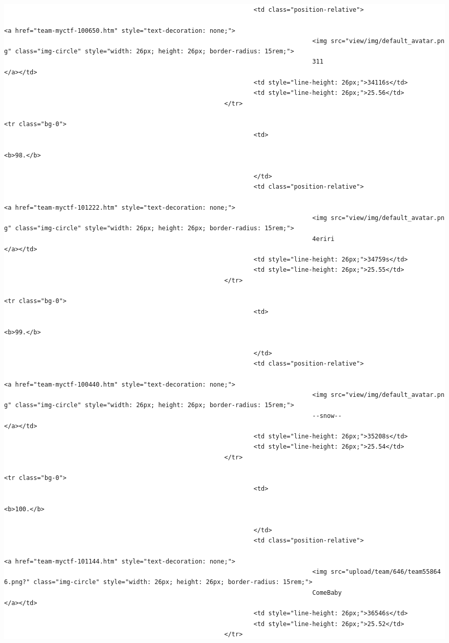                                                                         <td class="position-relative">
                                                                                                                                                                <a href="team-myctf-100650.htm" style="text-decoration: none;">
                                                                                        <img src="view/img/default_avatar.png" class="img-circle" style="width: 26px; height: 26px; border-radius: 15rem;">
                                                                                        311                                                                                </a></td>
                                                                        <td style="line-height: 26px;">34116s</td>
                                                                        <td style="line-height: 26px;">25.56</td>
                                                                </tr>
                                                                                                                                                                                                <tr class="bg-0">
                                                                        <td>
                                                                                                                                                <b>98.</b>
                                                                             
                                                                        </td>
                                                                        <td class="position-relative">
                                                                                                                                                                <a href="team-myctf-101222.htm" style="text-decoration: none;">
                                                                                        <img src="view/img/default_avatar.png" class="img-circle" style="width: 26px; height: 26px; border-radius: 15rem;">
                                                                                        4eriri                                                                                </a></td>
                                                                        <td style="line-height: 26px;">34759s</td>
                                                                        <td style="line-height: 26px;">25.55</td>
                                                                </tr>
                                                                                                                                                                                                <tr class="bg-0">
                                                                        <td>
                                                                                                                                                <b>99.</b>
                                                                             
                                                                        </td>
                                                                        <td class="position-relative">
                                                                                                                                                                <a href="team-myctf-100440.htm" style="text-decoration: none;">
                                                                                        <img src="view/img/default_avatar.png" class="img-circle" style="width: 26px; height: 26px; border-radius: 15rem;">
                                                                                        --snow--                                                                                </a></td>
                                                                        <td style="line-height: 26px;">35208s</td>
                                                                        <td style="line-height: 26px;">25.54</td>
                                                                </tr>
                                                                                                                                                                                                <tr class="bg-0">
                                                                        <td>
                                                                                                                                                <b>100.</b>
                                                                             
                                                                        </td>
                                                                        <td class="position-relative">
                                                                                                                                                                <a href="team-myctf-101144.htm" style="text-decoration: none;">
                                                                                        <img src="upload/team/646/team558646.png?" class="img-circle" style="width: 26px; height: 26px; border-radius: 15rem;">
                                                                                        ComeBaby                                                                                </a></td>
                                                                        <td style="line-height: 26px;">36546s</td>
                                                                        <td style="line-height: 26px;">25.52</td>
                                                                </tr>